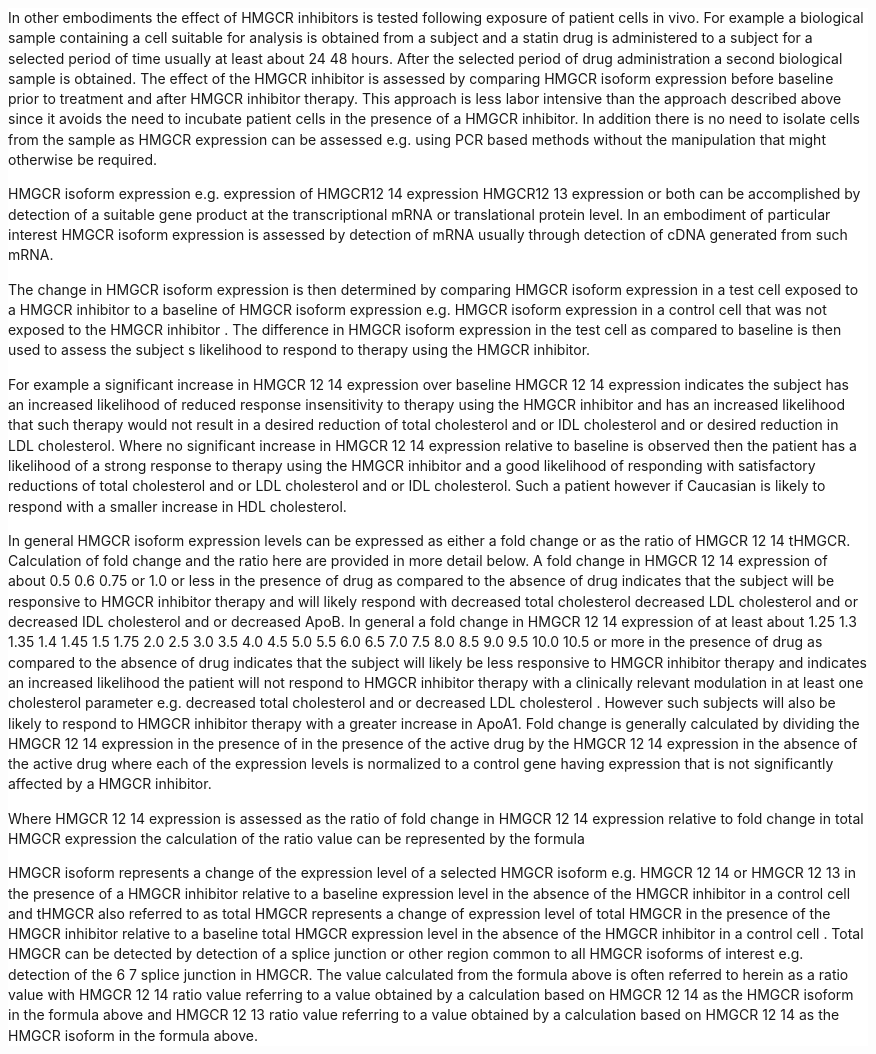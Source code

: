In other embodiments the effect of HMGCR inhibitors is tested following exposure of patient cells in vivo. For example a biological sample containing a cell suitable for analysis is obtained from a subject and a statin drug is administered to a subject for a selected period of time usually at least about 24 48 hours. After the selected period of drug administration a second biological sample is obtained. The effect of the HMGCR inhibitor is assessed by comparing HMGCR isoform expression before baseline prior to treatment and after HMGCR inhibitor therapy. This approach is less labor intensive than the approach described above since it avoids the need to incubate patient cells in the presence of a HMGCR inhibitor. In addition there is no need to isolate cells from the sample as HMGCR expression can be assessed e.g. using PCR based methods without the manipulation that might otherwise be required.

HMGCR isoform expression e.g. expression of HMGCR12 14 expression HMGCR12 13 expression or both can be accomplished by detection of a suitable gene product at the transcriptional mRNA or translational protein level. In an embodiment of particular interest HMGCR isoform expression is assessed by detection of mRNA usually through detection of cDNA generated from such mRNA.

The change in HMGCR isoform expression is then determined by comparing HMGCR isoform expression in a test cell exposed to a HMGCR inhibitor to a baseline of HMGCR isoform expression e.g. HMGCR isoform expression in a control cell that was not exposed to the HMGCR inhibitor . The difference in HMGCR isoform expression in the test cell as compared to baseline is then used to assess the subject s likelihood to respond to therapy using the HMGCR inhibitor.

For example a significant increase in HMGCR 12 14 expression over baseline HMGCR 12 14 expression indicates the subject has an increased likelihood of reduced response insensitivity to therapy using the HMGCR inhibitor and has an increased likelihood that such therapy would not result in a desired reduction of total cholesterol and or IDL cholesterol and or desired reduction in LDL cholesterol. Where no significant increase in HMGCR 12 14 expression relative to baseline is observed then the patient has a likelihood of a strong response to therapy using the HMGCR inhibitor and a good likelihood of responding with satisfactory reductions of total cholesterol and or LDL cholesterol and or IDL cholesterol. Such a patient however if Caucasian is likely to respond with a smaller increase in HDL cholesterol.

In general HMGCR isoform expression levels can be expressed as either a fold change or as the ratio of HMGCR 12 14 tHMGCR. Calculation of fold change and the ratio here are provided in more detail below. A fold change in HMGCR 12 14 expression of about 0.5 0.6 0.75 or 1.0 or less in the presence of drug as compared to the absence of drug indicates that the subject will be responsive to HMGCR inhibitor therapy and will likely respond with decreased total cholesterol decreased LDL cholesterol and or decreased IDL cholesterol and or decreased ApoB. In general a fold change in HMGCR 12 14 expression of at least about 1.25 1.3 1.35 1.4 1.45 1.5 1.75 2.0 2.5 3.0 3.5 4.0 4.5 5.0 5.5 6.0 6.5 7.0 7.5 8.0 8.5 9.0 9.5 10.0 10.5 or more in the presence of drug as compared to the absence of drug indicates that the subject will likely be less responsive to HMGCR inhibitor therapy and indicates an increased likelihood the patient will not respond to HMGCR inhibitor therapy with a clinically relevant modulation in at least one cholesterol parameter e.g. decreased total cholesterol and or decreased LDL cholesterol . However such subjects will also be likely to respond to HMGCR inhibitor therapy with a greater increase in ApoA1. Fold change is generally calculated by dividing the HMGCR 12 14 expression in the presence of in the presence of the active drug by the HMGCR 12 14 expression in the absence of the active drug where each of the expression levels is normalized to a control gene having expression that is not significantly affected by a HMGCR inhibitor.

Where HMGCR 12 14 expression is assessed as the ratio of fold change in HMGCR 12 14 expression relative to fold change in total HMGCR expression the calculation of the ratio value can be represented by the formula 

 HMGCR isoform represents a change of the expression level of a selected HMGCR isoform e.g. HMGCR 12 14 or HMGCR 12 13 in the presence of a HMGCR inhibitor relative to a baseline expression level in the absence of the HMGCR inhibitor in a control cell and tHMGCR also referred to as total HMGCR represents a change of expression level of total HMGCR in the presence of the HMGCR inhibitor relative to a baseline total HMGCR expression level in the absence of the HMGCR inhibitor in a control cell . Total HMGCR can be detected by detection of a splice junction or other region common to all HMGCR isoforms of interest e.g. detection of the 6 7 splice junction in HMGCR. The value calculated from the formula above is often referred to herein as a ratio value with HMGCR 12 14 ratio value referring to a value obtained by a calculation based on HMGCR 12 14 as the HMGCR isoform in the formula above and HMGCR 12 13 ratio value referring to a value obtained by a calculation based on HMGCR 12 14 as the HMGCR isoform in the formula above.
